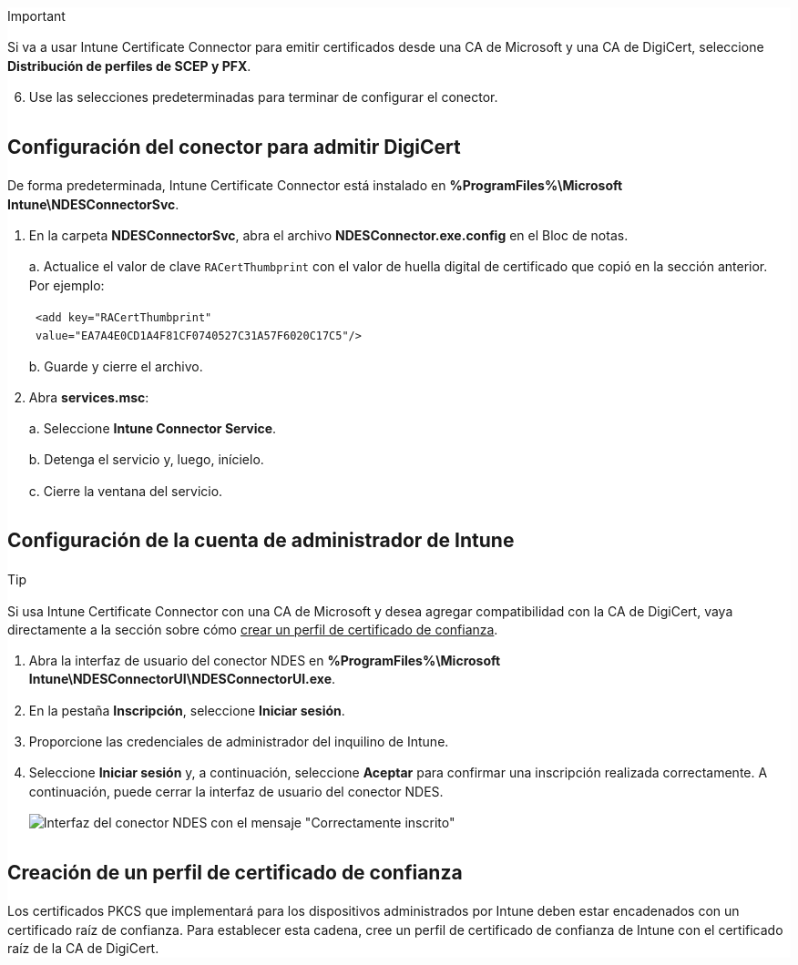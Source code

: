    > [!IMPORTANT]
   > Si va a usar Intune Certificate Connector para emitir certificados desde una CA de Microsoft y una CA de DigiCert, seleccione **Distribución de perfiles de SCEP y PFX**.

6. Use las selecciones predeterminadas para terminar de configurar el conector.

## <a name="configure-the-connector-to-support-digicert"></a>Configuración del conector para admitir DigiCert

De forma predeterminada, Intune Certificate Connector está instalado en **%ProgramFiles%\Microsoft Intune\NDESConnectorSvc**.

1. En la carpeta **NDESConnectorSvc**, abra el archivo **NDESConnector.exe.config** en el Bloc de notas.

   a. Actualice el valor de clave `RACertThumbprint` con el valor de huella digital de certificado que copió en la sección anterior. Por ejemplo:

        <add key="RACertThumbprint"
        value="EA7A4E0CD1A4F81CF0740527C31A57F6020C17C5"/>

   b. Guarde y cierre el archivo.

2. Abra **services.msc**:

   a. Seleccione **Intune Connector Service**.

   b. Detenga el servicio y, luego, inícielo.

   c. Cierre la ventana del servicio.

## <a name="set-up-the-intune-administrator-account"></a>Configuración de la cuenta de administrador de Intune  

> [!TIP]
> Si usa Intune Certificate Connector con una CA de Microsoft y desea agregar compatibilidad con la CA de DigiCert, vaya directamente a la sección sobre cómo [crear un perfil de certificado de confianza](#create-a-trusted-certificate-profile).
 
1. Abra la interfaz de usuario del conector NDES en **%ProgramFiles%\Microsoft Intune\NDESConnectorUI\NDESConnectorUI.exe**.

2. En la pestaña **Inscripción**, seleccione **Iniciar sesión**.

3. Proporcione las credenciales de administrador del inquilino de Intune.

4. Seleccione **Iniciar sesión** y, a continuación, seleccione **Aceptar** para confirmar una inscripción realizada correctamente. A continuación, puede cerrar la interfaz de usuario del conector NDES.

   ![Interfaz del conector NDES con el mensaje "Correctamente inscrito"](./media/certificates-digicert-configure/certificates-digicert-configure-connector-configure.png)

## <a name="create-a-trusted-certificate-profile"></a>Creación de un perfil de certificado de confianza

Los certificados PKCS que implementará para los dispositivos administrados por Intune deben estar encadenados con un certificado raíz de confianza. Para establecer esta cadena, cree un perfil de certificado de confianza de Intune con el certificado raíz de la CA de DigiCert.
